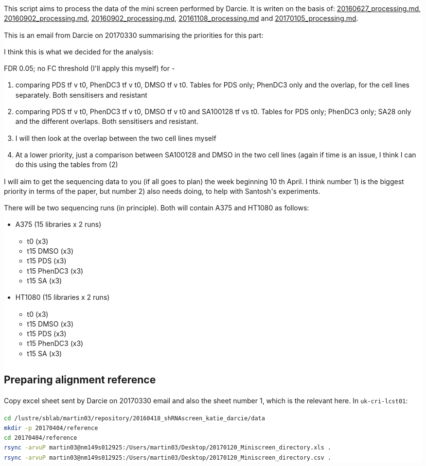 
This script aims to process the data of the mini screen performed by Darcie. It is writen on the basis of: [20160627_processing.md](20160627_processing.md), [20160902_processing.md](20160902_processing.md), [20160902_processing.md](20160902_processing.md), [20161108_processing.md](20161108_processing.md) and [20170105_processing.md](20170105_processing.md).


This is an email from Darcie on 20170330 summarising the priorities for this part:

I think this is what we decided for the analysis:

FDR 0.05; no FC threshold (I'll apply this myself) for -

1) comparing PDS tf v t0, PhenDC3 tf v t0, DMSO tf v t0. Tables for PDS
only; PhenDC3 only and the overlap, for the cell lines separately. Both
sensitisers and resistant

2) comparing PDS tf v t0, PhenDC3 tf v t0, DMSO tf v t0 and SA100128 tf
vs t0. Tables for PDS only; PhenDC3 only; SA28 only and the different
overlaps. Both sensitisers and resistant.

3) I will then look at the overlap between the two cell lines myself

4) At a lower priority, just a comparison between SA100128 and DMSO in
the two cell lines (again if time is an issue, I think I can do this
using the tables from (2)

I will aim to get the sequencing data to you (if all goes to plan) the
week beginning 10 th April. I think number 1) is the biggest priority in
terms of the paper, but number 2) also needs doing, to help with
Santosh's experiments.


There will be two sequencing runs (in principle). Both will contain A375 and HT1080 as follows:

- A375 (15 libraries x 2 runs)
  - t0 (x3)
  - t15 DMSO (x3)
  - t15 PDS (x3)
  - t15 PhenDC3 (x3)
  - t15 SA (x3)

- HT1080 (15 libraries x 2 runs)
  - t0 (x3)
  - t15 DMSO (x3)
  - t15 PDS (x3)
  - t15 PhenDC3 (x3)
  - t15 SA (x3)



## Preparing alignment reference

Copy excel sheet sent by Darcie on 20170330 email and also the sheet number 1, which is the relevant here. In `uk-cri-lcst01`:

```bash
cd /lustre/sblab/martin03/repository/20160418_shRNAscreen_katie_darcie/data
mkdir -p 20170404/reference
cd 20170404/reference
rsync -arvuP martin03@nm149s012925:/Users/martin03/Desktop/20170120_Miniscreen_directory.xls .
rsync -arvuP martin03@nm149s012925:/Users/martin03/Desktop/20170120_Miniscreen_directory.csv .

```
